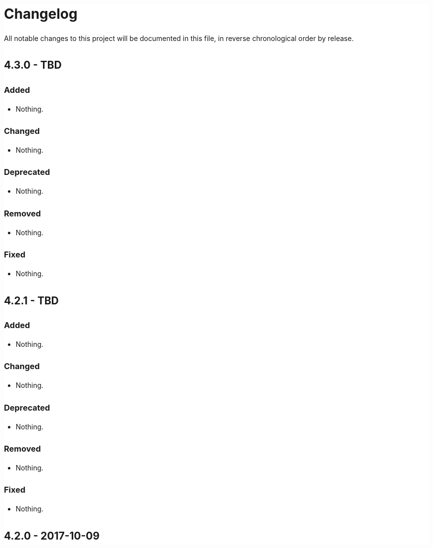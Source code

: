 # Changelog

All notable changes to this project will be documented in this file, in reverse chronological order by release.

## 4.3.0 - TBD

### Added

- Nothing.

### Changed

- Nothing.

### Deprecated

- Nothing.

### Removed

- Nothing.

### Fixed

- Nothing.

## 4.2.1 - TBD

### Added

- Nothing.

### Changed

- Nothing.

### Deprecated

- Nothing.

### Removed

- Nothing.

### Fixed

- Nothing.

## 4.2.0 - 2017-10-09
